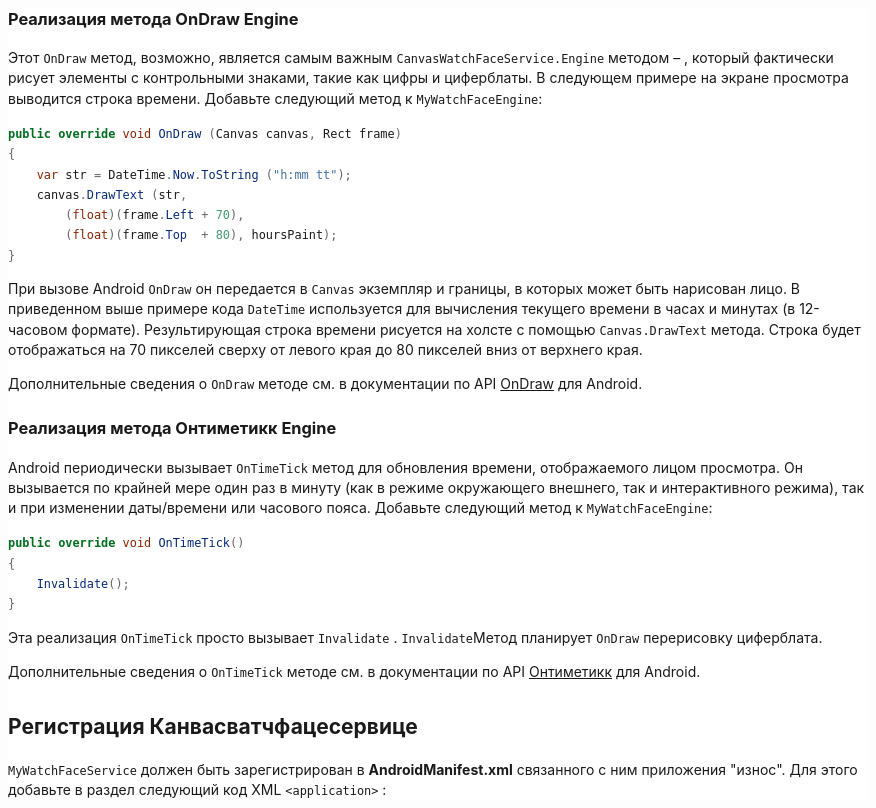 ### <a name="implement-the-engine-ondraw-method"></a>Реализация метода OnDraw Engine

Этот `OnDraw` метод, возможно, является самым важным `CanvasWatchFaceService.Engine` методом &ndash; , который фактически рисует элементы с контрольными знаками, такие как цифры и циферблаты.
В следующем примере на экране просмотра выводится строка времени.
Добавьте следующий метод к `MyWatchFaceEngine`:

```csharp
public override void OnDraw (Canvas canvas, Rect frame)
{
    var str = DateTime.Now.ToString ("h:mm tt");
    canvas.DrawText (str,
        (float)(frame.Left + 70),
        (float)(frame.Top  + 80), hoursPaint);
}
```

При вызове Android `OnDraw` он передается в `Canvas` экземпляр и границы, в которых может быть нарисован лицо. В приведенном выше примере кода `DateTime` используется для вычисления текущего времени в часах и минутах (в 12-часовом формате). Результирующая строка времени рисуется на холсте с помощью `Canvas.DrawText` метода. Строка будет отображаться на 70 пикселей сверху от левого края до 80 пикселей вниз от верхнего края.

Дополнительные сведения о `OnDraw` методе см. в документации по API [OnDraw](https://developer.android.com/reference/android/support/wearable/watchface/CanvasWatchFaceService.Engine#ondraw) для Android.

### <a name="implement-the-engine-ontimetick-method"></a>Реализация метода Онтиметикк Engine

Android периодически вызывает `OnTimeTick` метод для обновления времени, отображаемого лицом просмотра. Он вызывается по крайней мере один раз в минуту (как в режиме окружающего внешнего, так и интерактивного режима), так и при изменении даты/времени или часового пояса. Добавьте следующий метод к `MyWatchFaceEngine`:

```csharp
public override void OnTimeTick()
{
    Invalidate();
}
```

Эта реализация `OnTimeTick` просто вызывает `Invalidate` . `Invalidate`Метод планирует `OnDraw` перерисовку циферблата.

Дополнительные сведения о `OnTimeTick` методе см. в документации по API [Онтиметикк](https://developer.android.com/reference/android/support/wearable/watchface/WatchFaceService.Engine.html#onTimeTick()) для Android.

## <a name="register-the-canvaswatchfaceservice"></a>Регистрация Канвасватчфацесервице

`MyWatchFaceService` должен быть зарегистрирован в **AndroidManifest.xml** связанного с ним приложения "износ". Для этого добавьте в раздел следующий код XML `<application>` :
